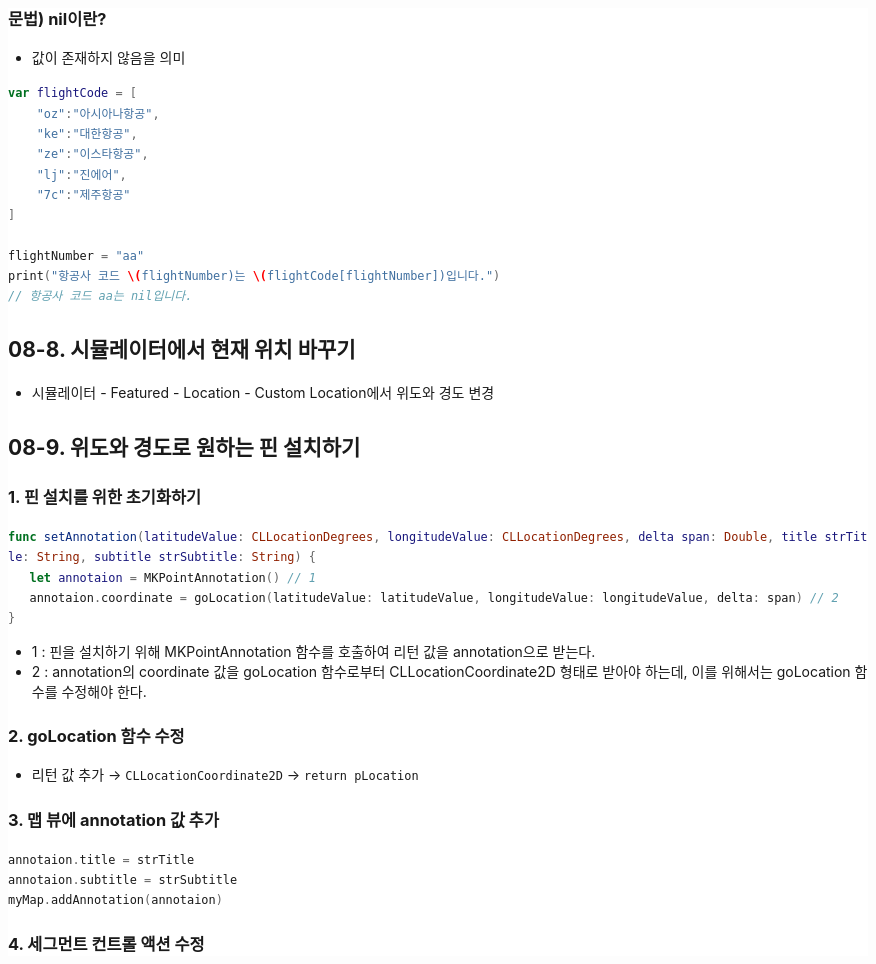### 문법) nil이란?

- 값이 존재하지 않음을 의미

```swift
var flightCode = [
	"oz":"아시아나항공",
	"ke":"대한항공",
	"ze":"이스타항공",
	"lj":"진에어",
	"7c":"제주항공"
]

flightNumber = "aa"
print("항공사 코드 \(flightNumber)는 \(flightCode[flightNumber])입니다.")
// 항공사 코드 aa는 nil입니다.
```

## 08-8. 시뮬레이터에서 현재 위치 바꾸기

- 시뮬레이터 - Featured - Location - Custom Location에서 위도와 경도 변경

## 08-9. 위도와 경도로 원하는 핀 설치하기

### 1. 핀 설치를 위한 초기화하기

```swift
func setAnnotation(latitudeValue: CLLocationDegrees, longitudeValue: CLLocationDegrees, delta span: Double, title strTitle: String, subtitle strSubtitle: String) {
   let annotaion = MKPointAnnotation() // 1
   annotaion.coordinate = goLocation(latitudeValue: latitudeValue, longitudeValue: longitudeValue, delta: span) // 2
}
```

- 1 : 핀을 설치하기 위해 MKPointAnnotation 함수를 호출하여 리턴 값을 annotation으로 받는다.
- 2 : annotation의 coordinate 값을 goLocation 함수로부터 CLLocationCoordinate2D 형태로 받아야 하는데, 이를 위해서는 goLocation 함수를 수정해야 한다.

### 2. goLocation 함수 수정

- 리턴 값 추가 → `CLLocationCoordinate2D` → `return pLocation`

### 3. 맵 뷰에 annotation 값 추가

```swift
annotaion.title = strTitle
annotaion.subtitle = strSubtitle
myMap.addAnnotation(annotaion)
```

### 4. 세그먼트 컨트롤 액션 수정
